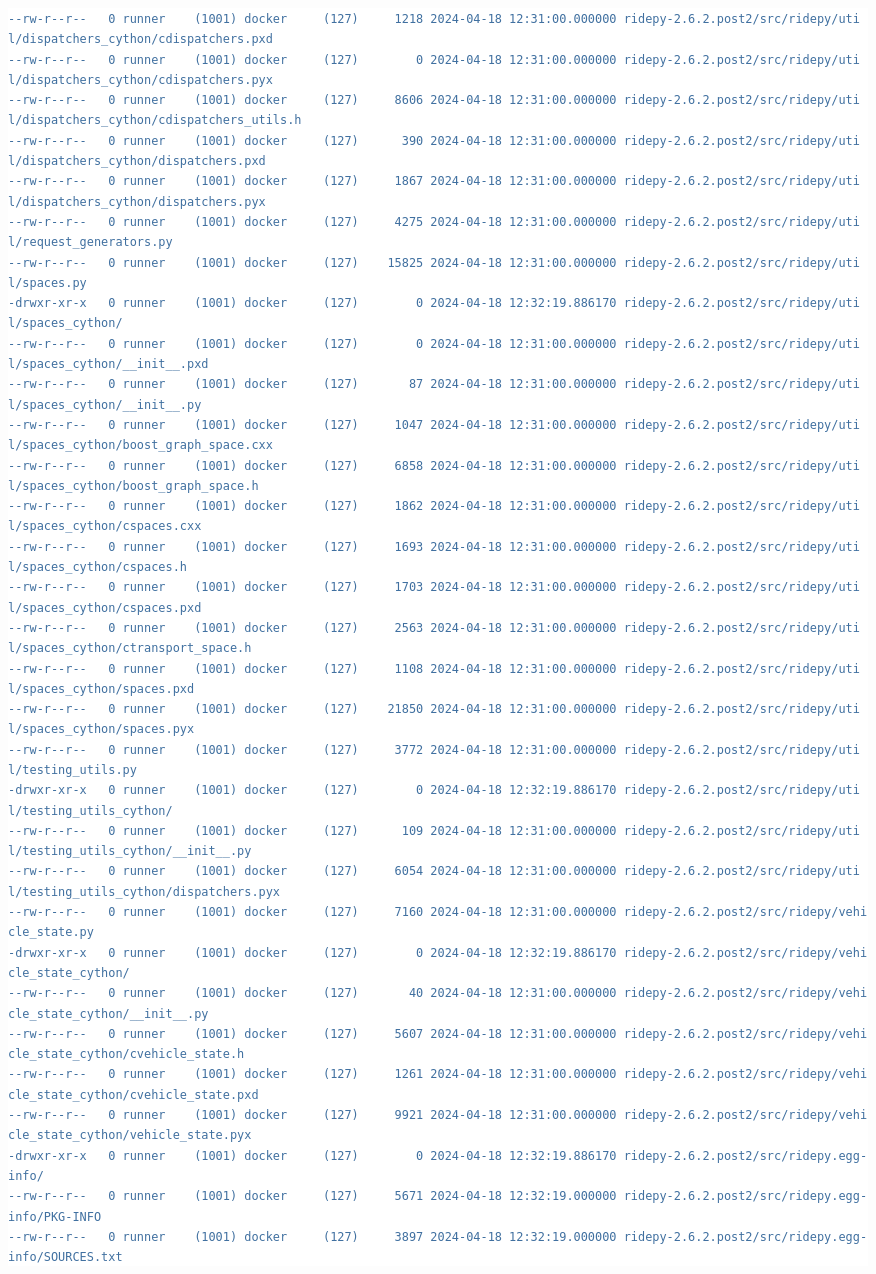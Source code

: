 ```diff
--rw-r--r--   0 runner    (1001) docker     (127)     1218 2024-04-18 12:31:00.000000 ridepy-2.6.2.post2/src/ridepy/util/dispatchers_cython/cdispatchers.pxd
--rw-r--r--   0 runner    (1001) docker     (127)        0 2024-04-18 12:31:00.000000 ridepy-2.6.2.post2/src/ridepy/util/dispatchers_cython/cdispatchers.pyx
--rw-r--r--   0 runner    (1001) docker     (127)     8606 2024-04-18 12:31:00.000000 ridepy-2.6.2.post2/src/ridepy/util/dispatchers_cython/cdispatchers_utils.h
--rw-r--r--   0 runner    (1001) docker     (127)      390 2024-04-18 12:31:00.000000 ridepy-2.6.2.post2/src/ridepy/util/dispatchers_cython/dispatchers.pxd
--rw-r--r--   0 runner    (1001) docker     (127)     1867 2024-04-18 12:31:00.000000 ridepy-2.6.2.post2/src/ridepy/util/dispatchers_cython/dispatchers.pyx
--rw-r--r--   0 runner    (1001) docker     (127)     4275 2024-04-18 12:31:00.000000 ridepy-2.6.2.post2/src/ridepy/util/request_generators.py
--rw-r--r--   0 runner    (1001) docker     (127)    15825 2024-04-18 12:31:00.000000 ridepy-2.6.2.post2/src/ridepy/util/spaces.py
-drwxr-xr-x   0 runner    (1001) docker     (127)        0 2024-04-18 12:32:19.886170 ridepy-2.6.2.post2/src/ridepy/util/spaces_cython/
--rw-r--r--   0 runner    (1001) docker     (127)        0 2024-04-18 12:31:00.000000 ridepy-2.6.2.post2/src/ridepy/util/spaces_cython/__init__.pxd
--rw-r--r--   0 runner    (1001) docker     (127)       87 2024-04-18 12:31:00.000000 ridepy-2.6.2.post2/src/ridepy/util/spaces_cython/__init__.py
--rw-r--r--   0 runner    (1001) docker     (127)     1047 2024-04-18 12:31:00.000000 ridepy-2.6.2.post2/src/ridepy/util/spaces_cython/boost_graph_space.cxx
--rw-r--r--   0 runner    (1001) docker     (127)     6858 2024-04-18 12:31:00.000000 ridepy-2.6.2.post2/src/ridepy/util/spaces_cython/boost_graph_space.h
--rw-r--r--   0 runner    (1001) docker     (127)     1862 2024-04-18 12:31:00.000000 ridepy-2.6.2.post2/src/ridepy/util/spaces_cython/cspaces.cxx
--rw-r--r--   0 runner    (1001) docker     (127)     1693 2024-04-18 12:31:00.000000 ridepy-2.6.2.post2/src/ridepy/util/spaces_cython/cspaces.h
--rw-r--r--   0 runner    (1001) docker     (127)     1703 2024-04-18 12:31:00.000000 ridepy-2.6.2.post2/src/ridepy/util/spaces_cython/cspaces.pxd
--rw-r--r--   0 runner    (1001) docker     (127)     2563 2024-04-18 12:31:00.000000 ridepy-2.6.2.post2/src/ridepy/util/spaces_cython/ctransport_space.h
--rw-r--r--   0 runner    (1001) docker     (127)     1108 2024-04-18 12:31:00.000000 ridepy-2.6.2.post2/src/ridepy/util/spaces_cython/spaces.pxd
--rw-r--r--   0 runner    (1001) docker     (127)    21850 2024-04-18 12:31:00.000000 ridepy-2.6.2.post2/src/ridepy/util/spaces_cython/spaces.pyx
--rw-r--r--   0 runner    (1001) docker     (127)     3772 2024-04-18 12:31:00.000000 ridepy-2.6.2.post2/src/ridepy/util/testing_utils.py
-drwxr-xr-x   0 runner    (1001) docker     (127)        0 2024-04-18 12:32:19.886170 ridepy-2.6.2.post2/src/ridepy/util/testing_utils_cython/
--rw-r--r--   0 runner    (1001) docker     (127)      109 2024-04-18 12:31:00.000000 ridepy-2.6.2.post2/src/ridepy/util/testing_utils_cython/__init__.py
--rw-r--r--   0 runner    (1001) docker     (127)     6054 2024-04-18 12:31:00.000000 ridepy-2.6.2.post2/src/ridepy/util/testing_utils_cython/dispatchers.pyx
--rw-r--r--   0 runner    (1001) docker     (127)     7160 2024-04-18 12:31:00.000000 ridepy-2.6.2.post2/src/ridepy/vehicle_state.py
-drwxr-xr-x   0 runner    (1001) docker     (127)        0 2024-04-18 12:32:19.886170 ridepy-2.6.2.post2/src/ridepy/vehicle_state_cython/
--rw-r--r--   0 runner    (1001) docker     (127)       40 2024-04-18 12:31:00.000000 ridepy-2.6.2.post2/src/ridepy/vehicle_state_cython/__init__.py
--rw-r--r--   0 runner    (1001) docker     (127)     5607 2024-04-18 12:31:00.000000 ridepy-2.6.2.post2/src/ridepy/vehicle_state_cython/cvehicle_state.h
--rw-r--r--   0 runner    (1001) docker     (127)     1261 2024-04-18 12:31:00.000000 ridepy-2.6.2.post2/src/ridepy/vehicle_state_cython/cvehicle_state.pxd
--rw-r--r--   0 runner    (1001) docker     (127)     9921 2024-04-18 12:31:00.000000 ridepy-2.6.2.post2/src/ridepy/vehicle_state_cython/vehicle_state.pyx
-drwxr-xr-x   0 runner    (1001) docker     (127)        0 2024-04-18 12:32:19.886170 ridepy-2.6.2.post2/src/ridepy.egg-info/
--rw-r--r--   0 runner    (1001) docker     (127)     5671 2024-04-18 12:32:19.000000 ridepy-2.6.2.post2/src/ridepy.egg-info/PKG-INFO
--rw-r--r--   0 runner    (1001) docker     (127)     3897 2024-04-18 12:32:19.000000 ridepy-2.6.2.post2/src/ridepy.egg-info/SOURCES.txt
```
